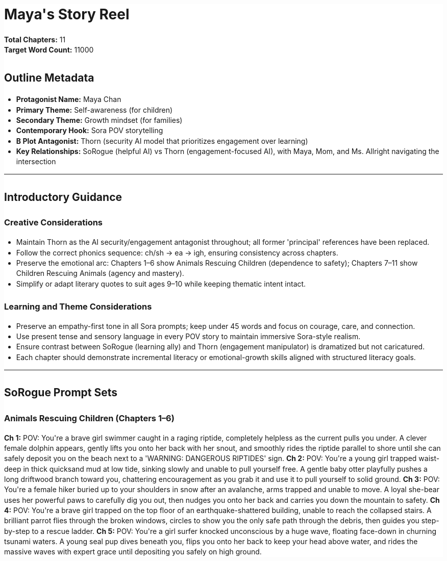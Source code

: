 # Maya's Story Reel

**Total Chapters:** 11  
**Target Word Count:** 11000


## Outline Metadata

- **Protagonist Name:** Maya Chan
- **Primary Theme:** Self-awareness (for children)
- **Secondary Theme:** Growth mindset (for families)
- **Contemporary Hook:** Sora POV storytelling
- **B Plot Antagonist:** Thorn (security AI model that prioritizes engagement over learning)
- **Key Relationships:** SoRogue (helpful AI) vs Thorn (engagement-focused AI), with Maya, Mom, and Ms. Allright navigating the intersection

---
## Introductory Guidance

### Creative Considerations

- Maintain Thorn as the AI security/engagement antagonist throughout; all former 'principal' references have been replaced.
- Follow the correct phonics sequence: ch/sh → ea → igh, ensuring consistency across chapters.
- Preserve the emotional arc: Chapters 1–6 show Animals Rescuing Children (dependence to safety); Chapters 7–11 show Children Rescuing Animals (agency and mastery).
- Simplify or adapt literary quotes to suit ages 9–10 while keeping thematic intent intact.

### Learning and Theme Considerations

- Preserve an empathy-first tone in all Sora prompts; keep under 45 words and focus on courage, care, and connection.
- Use present tense and sensory language in every POV story to maintain immersive Sora-style realism.
- Ensure contrast between SoRogue (learning ally) and Thorn (engagement manipulator) is dramatized but not caricatured.
- Each chapter should demonstrate incremental literacy or emotional-growth skills aligned with structured literacy goals.

---
## SoRogue Prompt Sets

### Animals Rescuing Children (Chapters 1–6)

**Ch 1:** POV: You're a brave girl swimmer caught in a raging riptide, completely helpless as the current pulls you under. A clever female dolphin appears, gently lifts you onto her back with her snout, and smoothly rides the riptide parallel to shore until she can safely deposit you on the beach next to a 'WARNING: DANGEROUS RIPTIDES' sign.
**Ch 2:** POV: You're a young girl trapped waist-deep in thick quicksand mud at low tide, sinking slowly and unable to pull yourself free. A gentle baby otter playfully pushes a long driftwood branch toward you, chattering encouragement as you grab it and use it to pull yourself to solid ground.
**Ch 3:** POV: You're a female hiker buried up to your shoulders in snow after an avalanche, arms trapped and unable to move. A loyal she-bear uses her powerful paws to carefully dig you out, then nudges you onto her back and carries you down the mountain to safety.
**Ch 4:** POV: You're a brave girl trapped on the top floor of an earthquake-shattered building, unable to reach the collapsed stairs. A brilliant parrot flies through the broken windows, circles to show you the only safe path through the debris, then guides you step-by-step to a rescue ladder.
**Ch 5:** POV: You're a girl surfer knocked unconscious by a huge wave, floating face-down in churning tsunami waters. A young seal pup dives beneath you, flips you onto her back to keep your head above water, and rides the massive waves with expert grace until depositing you safely on high ground.